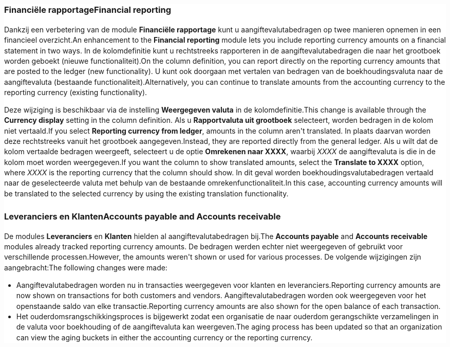 ### <a name="financial-reporting"></a><span data-ttu-id="6aae9-169">Financiële rapportage</span><span class="sxs-lookup"><span data-stu-id="6aae9-169">Financial reporting</span></span>

<span data-ttu-id="6aae9-170">Dankzij een verbetering van de module **Financiële rapportage** kunt u aangiftevalutabedragen op twee manieren opnemen in een financieel overzicht.</span><span class="sxs-lookup"><span data-stu-id="6aae9-170">An enhancement to the **Financial reporting** module lets you include reporting currency amounts on a financial statement in two ways.</span></span> <span data-ttu-id="6aae9-171">In de kolomdefinitie kunt u rechtstreeks rapporteren in de aangiftevalutabedragen die naar het grootboek worden geboekt (nieuwe functionaliteit).</span><span class="sxs-lookup"><span data-stu-id="6aae9-171">On the column definition, you can report directly on the reporting currency amounts that are posted to the ledger (new functionality).</span></span> <span data-ttu-id="6aae9-172">U kunt ook doorgaan met vertalen van bedragen van de boekhoudingsvaluta naar de aangiftevaluta (bestaande functionaliteit).</span><span class="sxs-lookup"><span data-stu-id="6aae9-172">Alternatively, you can continue to translate amounts from the accounting currency to the reporting currency (existing functionality).</span></span>

<span data-ttu-id="6aae9-173">Deze wijziging is beschikbaar via de instelling **Weergegeven valuta** in de kolomdefinitie.</span><span class="sxs-lookup"><span data-stu-id="6aae9-173">This change is available through the **Currency display** setting in the column definition.</span></span> <span data-ttu-id="6aae9-174">Als u **Rapportvaluta uit grootboek** selecteert, worden bedragen in de kolom niet vertaald.</span><span class="sxs-lookup"><span data-stu-id="6aae9-174">If you select **Reporting currency from ledger**, amounts in the column aren't translated.</span></span> <span data-ttu-id="6aae9-175">In plaats daarvan worden deze rechtstreeks vanuit het grootboek aangegeven.</span><span class="sxs-lookup"><span data-stu-id="6aae9-175">Instead, they are reported directly from the general ledger.</span></span> <span data-ttu-id="6aae9-176">Als u wilt dat de kolom vertaalde bedragen weergeeft, selecteert u de optie **Omrekenen naar XXXX**, waarbij *XXXX* de aangiftevaluta is die in de kolom moet worden weergegeven.</span><span class="sxs-lookup"><span data-stu-id="6aae9-176">If you want the column to show translated amounts, select the **Translate to XXXX** option, where *XXXX* is the reporting currency that the column should show.</span></span> <span data-ttu-id="6aae9-177">In dit geval worden boekhoudingsvalutabedragen vertaald naar de geselecteerde valuta met behulp van de bestaande omrekenfunctionaliteit.</span><span class="sxs-lookup"><span data-stu-id="6aae9-177">In this case, accounting currency amounts will be translated to the selected currency by using the existing translation functionality.</span></span>

### <a name="accounts-payable-and-accounts-receivable"></a><span data-ttu-id="6aae9-178">Leveranciers en Klanten</span><span class="sxs-lookup"><span data-stu-id="6aae9-178">Accounts payable and Accounts receivable</span></span>

<span data-ttu-id="6aae9-179">De modules **Leveranciers** en **Klanten** hielden al aangiftevalutabedragen bij.</span><span class="sxs-lookup"><span data-stu-id="6aae9-179">The **Accounts payable** and **Accounts receivable** modules already tracked reporting currency amounts.</span></span> <span data-ttu-id="6aae9-180">De bedragen werden echter niet weergegeven of gebruikt voor verschillende processen.</span><span class="sxs-lookup"><span data-stu-id="6aae9-180">However, the amounts weren't shown or used for various processes.</span></span> <span data-ttu-id="6aae9-181">De volgende wijzigingen zijn aangebracht:</span><span class="sxs-lookup"><span data-stu-id="6aae9-181">The following changes were made:</span></span>

- <span data-ttu-id="6aae9-182">Aangiftevalutabedragen worden nu in transacties weergegeven voor klanten en leveranciers.</span><span class="sxs-lookup"><span data-stu-id="6aae9-182">Reporting currency amounts are now shown on transactions for both customers and vendors.</span></span> <span data-ttu-id="6aae9-183">Aangiftevalutabedragen worden ook weergegeven voor het openstaande saldo van elke transactie.</span><span class="sxs-lookup"><span data-stu-id="6aae9-183">Reporting currency amounts are also shown for the open balance of each transaction.</span></span>
- <span data-ttu-id="6aae9-184">Het ouderdomsrangschikkingsproces is bijgewerkt zodat een organisatie de naar ouderdom gerangschikte verzamelingen in de valuta voor boekhouding of de aangiftevaluta kan weergeven.</span><span class="sxs-lookup"><span data-stu-id="6aae9-184">The aging process has been updated so that an organization can view the aging buckets in either the accounting currency or the reporting currency.</span></span>